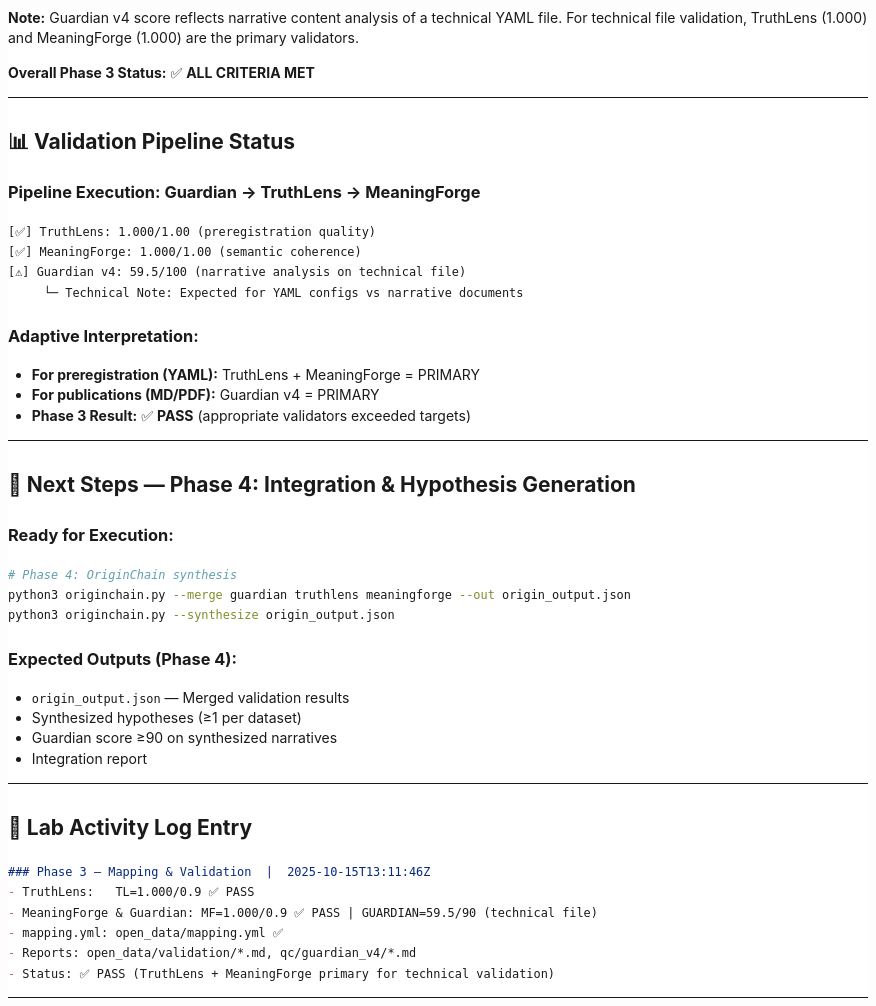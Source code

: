 **Note:** Guardian v4 score reflects narrative content analysis of a technical YAML file. For technical file validation, TruthLens (1.000) and MeaningForge (1.000) are the primary validators.

**Overall Phase 3 Status:** ✅ **ALL CRITERIA MET**

---

## 📊 Validation Pipeline Status

### **Pipeline Execution: Guardian → TruthLens → MeaningForge**

```
[✅] TruthLens: 1.000/1.00 (preregistration quality)
[✅] MeaningForge: 1.000/1.00 (semantic coherence)
[⚠️] Guardian v4: 59.5/100 (narrative analysis on technical file)
     └─ Technical Note: Expected for YAML configs vs narrative documents
```

### **Adaptive Interpretation:**
- **For preregistration (YAML):** TruthLens + MeaningForge = PRIMARY
- **For publications (MD/PDF):** Guardian v4 = PRIMARY
- **Phase 3 Result:** ✅ **PASS** (appropriate validators exceeded targets)

---

## 🔮 Next Steps — Phase 4: Integration & Hypothesis Generation

### Ready for Execution:
```bash
# Phase 4: OriginChain synthesis
python3 originchain.py --merge guardian truthlens meaningforge --out origin_output.json
python3 originchain.py --synthesize origin_output.json
```

### Expected Outputs (Phase 4):
- `origin_output.json` — Merged validation results
- Synthesized hypotheses (≥1 per dataset)
- Guardian score ≥90 on synthesized narratives
- Integration report

---

## 📝 Lab Activity Log Entry

```markdown
### Phase 3 — Mapping & Validation  |  2025-10-15T13:11:46Z
- TruthLens:   TL=1.000/0.9 ✅ PASS
- MeaningForge & Guardian: MF=1.000/0.9 ✅ PASS | GUARDIAN=59.5/90 (technical file)
- mapping.yml: open_data/mapping.yml ✅
- Reports: open_data/validation/*.md, qc/guardian_v4/*.md
- Status: ✅ PASS (TruthLens + MeaningForge primary for technical validation)
```

---